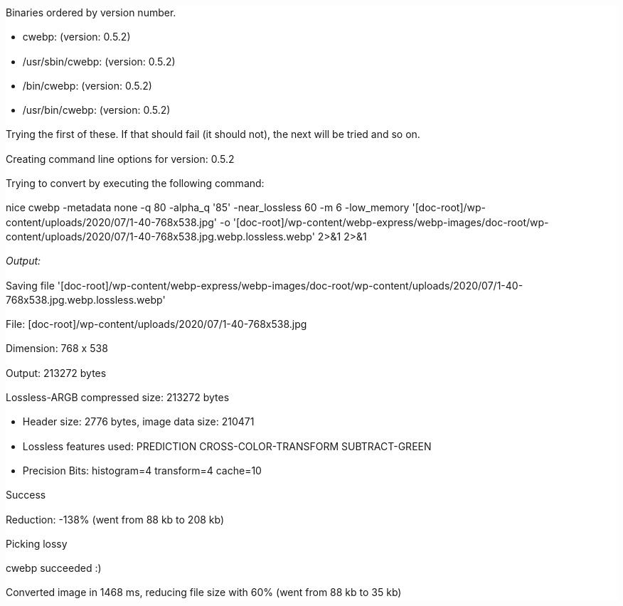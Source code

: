 Binaries ordered by version number.

- cwebp: (version: 0.5.2)

- /usr/sbin/cwebp: (version: 0.5.2)

- /bin/cwebp: (version: 0.5.2)

- /usr/bin/cwebp: (version: 0.5.2)

Trying the first of these. If that should fail (it should not), the next will be tried and so on.

Creating command line options for version: 0.5.2

Trying to convert by executing the following command:

nice cwebp -metadata none -q 80 -alpha_q '85' -near_lossless 60 -m 6 -low_memory '[doc-root]/wp-content/uploads/2020/07/1-40-768x538.jpg' -o '[doc-root]/wp-content/webp-express/webp-images/doc-root/wp-content/uploads/2020/07/1-40-768x538.jpg.webp.lossless.webp' 2>&1 2>&1


*Output:* 

Saving file '[doc-root]/wp-content/webp-express/webp-images/doc-root/wp-content/uploads/2020/07/1-40-768x538.jpg.webp.lossless.webp'

File:      [doc-root]/wp-content/uploads/2020/07/1-40-768x538.jpg

Dimension: 768 x 538

Output:    213272 bytes

Lossless-ARGB compressed size: 213272 bytes

  * Header size: 2776 bytes, image data size: 210471

  * Lossless features used: PREDICTION CROSS-COLOR-TRANSFORM SUBTRACT-GREEN

  * Precision Bits: histogram=4 transform=4 cache=10


Success

Reduction: -138% (went from 88 kb to 208 kb)


Picking lossy

cwebp succeeded :)


Converted image in 1468 ms, reducing file size with 60% (went from 88 kb to 35 kb)

